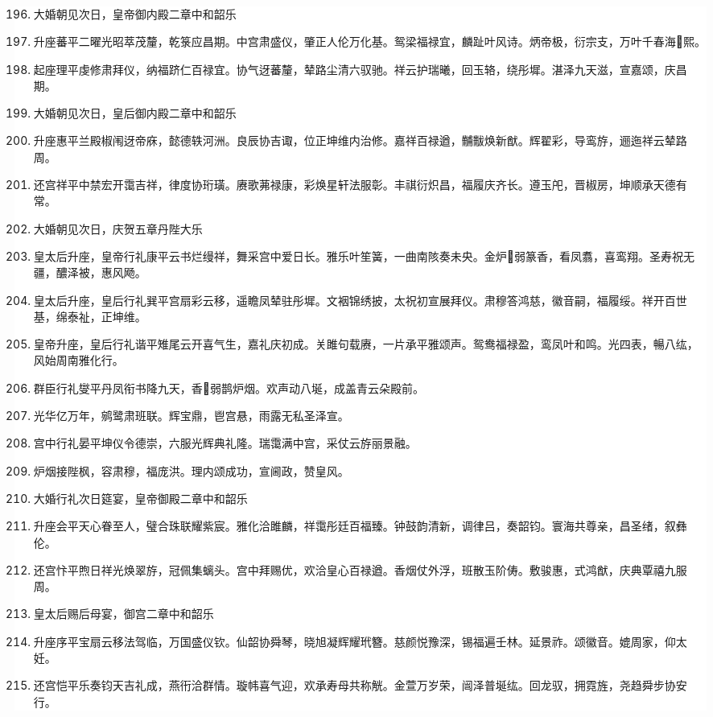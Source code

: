 196. <span id="志七十二-乐四-196"></span>
大婚朝见次日，皇帝御内殿二章中和韶乐

197. <span id="志七十二-乐四-197"></span>
升座蕃平二曜光昭萃茂釐，乾箓应昌期。中宫肃盛仪，肇正人伦万化基。鸳梁福禄宜，麟趾叶风诗。炳帝极，衍宗支，万叶千春海熙。

198. <span id="志七十二-乐四-198"></span>
起座理平虔修肃拜仪，纳福跻仁百禄宜。协气迓蕃釐，辇路尘清六驭驰。祥云护瑞曦，回玉辂，绕彤墀。湛泽九天滋，宣嘉颂，庆昌期。

199. <span id="志七十二-乐四-199"></span>
大婚朝见次日，皇后御内殿二章中和韶乐

200. <span id="志七十二-乐四-200"></span>
升座惠平兰殿椒闱迓帝庥，懿德轶河洲。良辰协吉诹，位正坤维内治修。嘉祥百禄遒，黼黻焕新猷。辉翟彩，导鸾斿，逦迤祥云辇路周。

201. <span id="志七十二-乐四-201"></span>
还宫祥平中禁宏开霭吉祥，律度协珩璜。赓歌茀禄康，彩焕星轩法服彰。丰祺衍炽昌，福履庆齐长。遵玉戺，晋椒房，坤顺承天德有常。

202. <span id="志七十二-乐四-202"></span>
大婚朝见次日，庆贺五章丹陛大乐

203. <span id="志七十二-乐四-203"></span>
皇太后升座，皇帝行礼康平云书烂缦祥，舞采宫中爱日长。雅乐叶笙簧，一曲南陔奏未央。金炉弱篆香，看凤翥，喜鸾翔。圣寿祝无疆，醲泽被，惠风飏。

204. <span id="志七十二-乐四-204"></span>
皇太后升座，皇后行礼巽平宫扇彩云移，遥瞻凤辇驻彤墀。文裀锦绣披，太祝初宣展拜仪。肃穆答鸿慈，徽音嗣，福履绥。祥开百世基，绵泰祉，正坤维。

205. <span id="志七十二-乐四-205"></span>
皇帝升座，皇后行礼谐平雉尾云开喜气生，嘉礼庆初成。关雎句载赓，一片承平雅颂声。鸳鸯福禄盈，鸾凤叶和鸣。光四表，暢八纮，风始周南雅化行。

206. <span id="志七十二-乐四-206"></span>
群臣行礼燮平丹凤衔书降九天，香弱鹊炉烟。欢声动八埏，成盖青云朵殿前。

207. <span id="志七十二-乐四-207"></span>
光华亿万年，鹓鹭肃班联。辉宝鼎，鬯宫悬，雨露无私圣泽宣。

208. <span id="志七十二-乐四-208"></span>
宫中行礼晏平坤仪令德崇，六服光辉典礼隆。瑞霭满中宫，采仗云斿丽景融。

209. <span id="志七十二-乐四-209"></span>
炉烟接陛枫，容肃穆，福庞洪。理内颂成功，宣阃政，赞皇风。

210. <span id="志七十二-乐四-210"></span>
大婚行礼次日筵宴，皇帝御殿二章中和韶乐

211. <span id="志七十二-乐四-211"></span>
升座会平天心眷至人，璧合珠联耀紫宸。雅化洽雎麟，祥霭彤廷百福臻。钟鼓韵清新，调律吕，奏韶钧。寰海共尊亲，昌圣绪，叙彝伦。

212. <span id="志七十二-乐四-212"></span>
还宫忭平煦日祥光焕翠斿，冠佩集螭头。宫中拜赐优，欢洽皇心百禄遒。香烟仗外浮，班散玉阶俦。敷骏惠，式鸿猷，庆典覃禧九服周。

213. <span id="志七十二-乐四-213"></span>
皇太后赐后母宴，御宫二章中和韶乐

214. <span id="志七十二-乐四-214"></span>
升座序平宝扇云移法驾临，万国盛仪钦。仙韶协舜琴，晓旭凝辉耀玳簪。慈颜悦豫深，锡福遍壬林。延景祚。颂徽音。媲周家，仰太妊。

215. <span id="志七十二-乐四-215"></span>
还宫恺平乐奏钧天吉礼成，燕衎洽群情。璇帏喜气迎，欢承寿母共称觥。金萱万岁荣，闿泽普埏纮。回龙驭，拥霓旌，尧趋舜步协安行。
